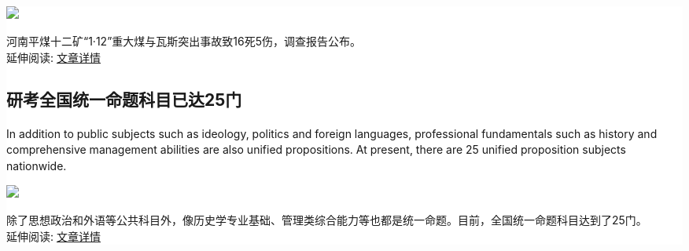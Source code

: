<img src="https://p5.img.cctvpic.com/photoworkspace/2024/12/22/2024122207495835266.jpg" />   

河南平煤十二矿“1·12”重大煤与瓦斯突出事故致16死5伤，调查报告公布。   
延伸阅读: [文章详情](https://news.cctv.com/2024/12/22/ARTIBNhrmIhxMZGqAru1Exie241222.shtml)   

<qrcode title="【8点见】16死5伤！事故原因查明→" image="https://p5.img.cctvpic.com/photoworkspace/2024/12/22/2024122207495835266.jpg" />   

## 研考全国统一命题科目已达25门   
In addition to public subjects such as ideology, politics and foreign languages, professional fundamentals such as history and comprehensive management abilities are also unified propositions. At present, there are 25 unified proposition subjects nationwide.   

<img src="https://p1.img.cctvpic.com/photoworkspace/2024/12/22/2024122206350964642.jpg" />   

除了思想政治和外语等公共科目外，像历史学专业基础、管理类综合能力等也都是统一命题。目前，全国统一命题科目达到了25门。   
延伸阅读: [文章详情](https://news.cctv.com/2024/12/22/ARTIWMHdFPyDE3gTSsgKXPiE241222.shtml)   

<qrcode title="研考全国统一命题科目已达25门" image="https://p1.img.cctvpic.com/photoworkspace/2024/12/22/2024122206350964642.jpg" />   

